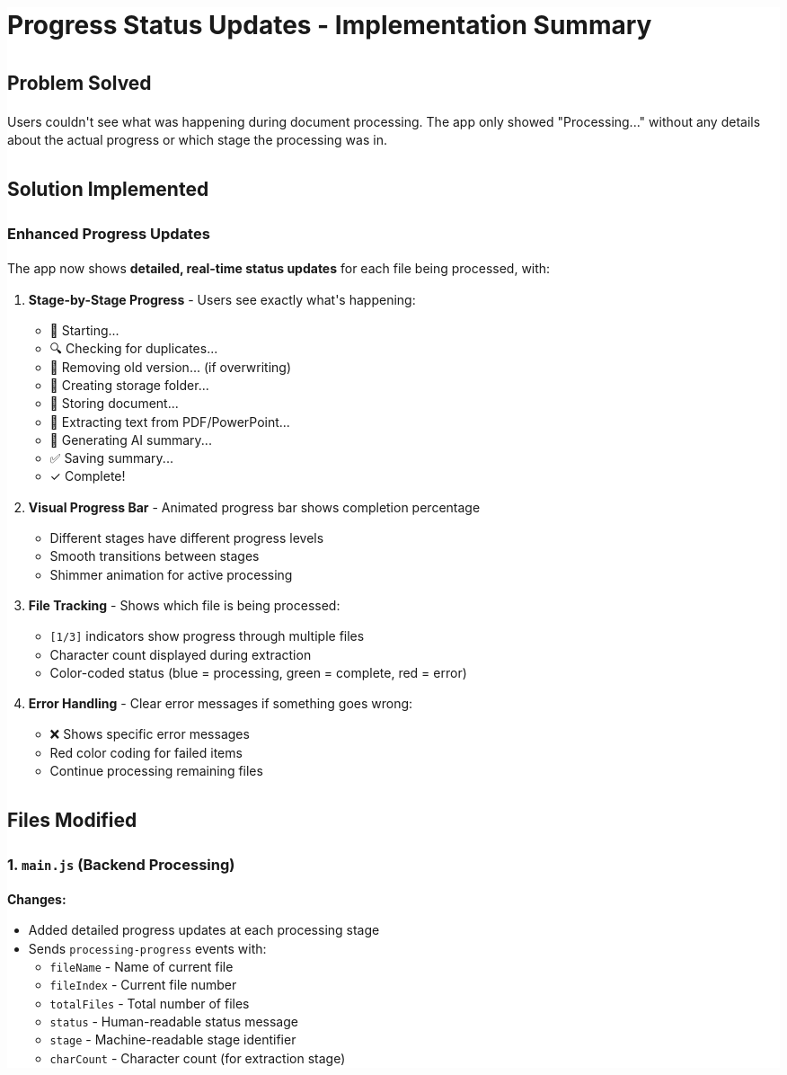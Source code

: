 # Progress Status Updates - Implementation Summary

## Problem Solved
Users couldn't see what was happening during document processing. The app only showed "Processing..." without any details about the actual progress or which stage the processing was in.

## Solution Implemented

### Enhanced Progress Updates
The app now shows **detailed, real-time status updates** for each file being processed, with:

1. **Stage-by-Stage Progress** - Users see exactly what's happening:
   - 🔄 Starting...
   - 🔍 Checking for duplicates...
   - 🧹 Removing old version... (if overwriting)
   - 📁 Creating storage folder...
   - 💾 Storing document...
   - 📖 Extracting text from PDF/PowerPoint...
   - 🤖 Generating AI summary...
   - ✅ Saving summary...
   - ✓ Complete!

2. **Visual Progress Bar** - Animated progress bar shows completion percentage
   - Different stages have different progress levels
   - Smooth transitions between stages
   - Shimmer animation for active processing

3. **File Tracking** - Shows which file is being processed:
   - `[1/3]` indicators show progress through multiple files
   - Character count displayed during extraction
   - Color-coded status (blue = processing, green = complete, red = error)

4. **Error Handling** - Clear error messages if something goes wrong:
   - ❌ Shows specific error messages
   - Red color coding for failed items
   - Continue processing remaining files

## Files Modified

### 1. `main.js` (Backend Processing)
**Changes:**
- Added detailed progress updates at each processing stage
- Sends `processing-progress` events with:
  - `fileName` - Name of current file
  - `fileIndex` - Current file number
  - `totalFiles` - Total number of files
  - `status` - Human-readable status message
  - `stage` - Machine-readable stage identifier
  - `charCount` - Character count (for extraction stage)
